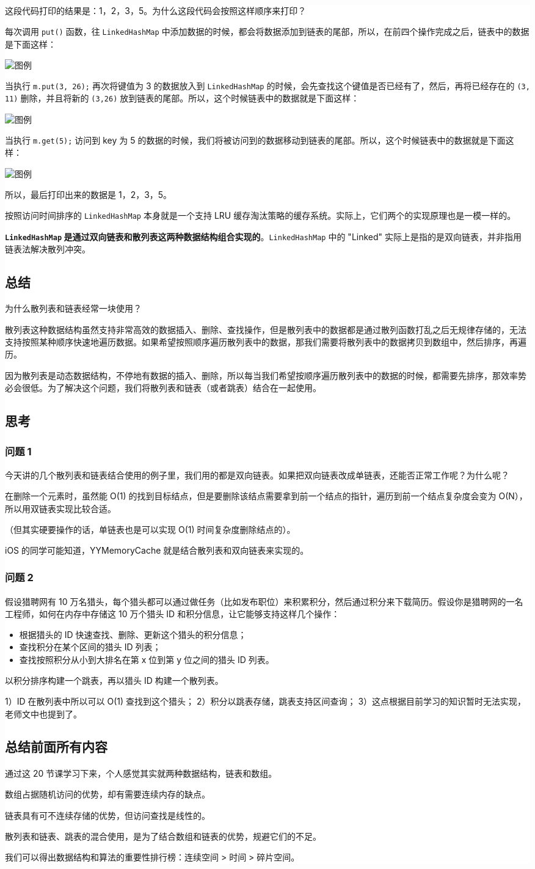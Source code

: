 这段代码打印的结果是：1，2，3，5。为什么这段代码会按照这样顺序来打印？

每次调用 `put()` 函数，往 `LinkedHashMap` 中添加数据的时候，都会将数据添加到链表的尾部，所以，在前四个操作完成之后，链表中的数据是下面这样：

![图例](@imgs/17ac41d9dac454e454dcb289100bf198.jpg)

当执行 `m.put(3, 26);` 再次将键值为 3 的数据放入到 `LinkedHashMap` 的时候，会先查找这个键值是否已经有了，然后，再将已经存在的 `(3, 11)` 删除，并且将新的 `(3,26)` 放到链表的尾部。所以，这个时候链表中的数据就是下面这样：

![图例](@imgs/fe313ed327bcf234c73ba738d975b18c.jpg)

当执行 `m.get(5);` 访问到 key 为 5 的数据的时候，我们将被访问到的数据移动到链表的尾部。所以，这个时候链表中的数据就是下面这样：

![图例](@imgs/b5e07bb34d532d46d127f4fcc4b78f11.jpg)

所以，最后打印出来的数据是 1，2，3，5。

按照访问时间排序的 `LinkedHashMap` 本身就是一个支持 LRU 缓存淘汰策略的缓存系统。实际上，它们两个的实现原理也是一模一样的。

**`LinkedHashMap` 是通过双向链表和散列表这两种数据结构组合实现的**。`LinkedHashMap` 中的 "Linked" 实际上是指的是双向链表，并非指用链表法解决散列冲突。

## 总结

为什么散列表和链表经常一块使用？

散列表这种数据结构虽然支持非常高效的数据插入、删除、查找操作，但是散列表中的数据都是通过散列函数打乱之后无规律存储的，无法支持按照某种顺序快速地遍历数据。如果希望按照顺序遍历散列表中的数据，那我们需要将散列表中的数据拷贝到数组中，然后排序，再遍历。

因为散列表是动态数据结构，不停地有数据的插入、删除，所以每当我们希望按顺序遍历散列表中的数据的时候，都需要先排序，那效率势必会很低。为了解决这个问题，我们将散列表和链表（或者跳表）结合在一起使用。

## 思考

### 问题 1

今天讲的几个散列表和链表结合使用的例子里，我们用的都是双向链表。如果把双向链表改成单链表，还能否正常工作呢？为什么呢？

在删除一个元素时，虽然能 O(1) 的找到目标结点，但是要删除该结点需要拿到前一个结点的指针，遍历到前一个结点复杂度会变为 O(N），所以用双链表实现比较合适。

（但其实硬要操作的话，单链表也是可以实现 O(1) 时间复杂度删除结点的）。

iOS 的同学可能知道，YYMemoryCache 就是结合散列表和双向链表来实现的。

### 问题 2

假设猎聘网有 10 万名猎头，每个猎头都可以通过做任务（比如发布职位）来积累积分，然后通过积分来下载简历。假设你是猎聘网的一名工程师，如何在内存中存储这 10 万个猎头 ID 和积分信息，让它能够支持这样几个操作：

- 根据猎头的 ID 快速查找、删除、更新这个猎头的积分信息；
- 查找积分在某个区间的猎头 ID 列表；
- 查找按照积分从小到大排名在第 x 位到第 y 位之间的猎头 ID 列表。

以积分排序构建一个跳表，再以猎头 ID 构建一个散列表。

1）ID 在散列表中所以可以 O(1) 查找到这个猎头；
2）积分以跳表存储，跳表支持区间查询；
3）这点根据目前学习的知识暂时无法实现，老师文中也提到了。

## 总结前面所有内容

通过这 20 节课学习下来，个人感觉其实就两种数据结构，链表和数组。

数组占据随机访问的优势，却有需要连续内存的缺点。

链表具有可不连续存储的优势，但访问查找是线性的。

散列表和链表、跳表的混合使用，是为了结合数组和链表的优势，规避它们的不足。

我们可以得出数据结构和算法的重要性排行榜：连续空间 > 时间 > 碎片空间。
